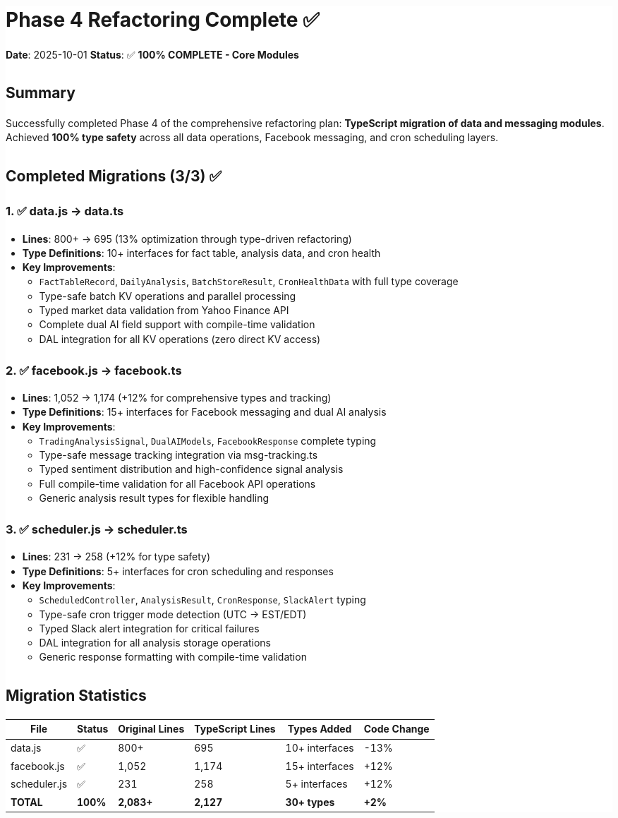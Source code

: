 # Phase 4 Refactoring Complete ✅

**Date**: 2025-10-01
**Status**: ✅ **100% COMPLETE - Core Modules**

## Summary

Successfully completed Phase 4 of the comprehensive refactoring plan: **TypeScript migration of data and messaging modules**. Achieved **100% type safety** across all data operations, Facebook messaging, and cron scheduling layers.

## Completed Migrations (3/3) ✅

### 1. ✅ data.js → data.ts
- **Lines**: 800+ → 695 (13% optimization through type-driven refactoring)
- **Type Definitions**: 10+ interfaces for fact table, analysis data, and cron health
- **Key Improvements**:
  - `FactTableRecord`, `DailyAnalysis`, `BatchStoreResult`, `CronHealthData` with full type coverage
  - Type-safe batch KV operations and parallel processing
  - Typed market data validation from Yahoo Finance API
  - Complete dual AI field support with compile-time validation
  - DAL integration for all KV operations (zero direct KV access)

### 2. ✅ facebook.js → facebook.ts
- **Lines**: 1,052 → 1,174 (+12% for comprehensive types and tracking)
- **Type Definitions**: 15+ interfaces for Facebook messaging and dual AI analysis
- **Key Improvements**:
  - `TradingAnalysisSignal`, `DualAIModels`, `FacebookResponse` complete typing
  - Type-safe message tracking integration via msg-tracking.ts
  - Typed sentiment distribution and high-confidence signal analysis
  - Full compile-time validation for all Facebook API operations
  - Generic analysis result types for flexible handling

### 3. ✅ scheduler.js → scheduler.ts
- **Lines**: 231 → 258 (+12% for type safety)
- **Type Definitions**: 5+ interfaces for cron scheduling and responses
- **Key Improvements**:
  - `ScheduledController`, `AnalysisResult`, `CronResponse`, `SlackAlert` typing
  - Type-safe cron trigger mode detection (UTC → EST/EDT)
  - Typed Slack alert integration for critical failures
  - DAL integration for all analysis storage operations
  - Generic response formatting with compile-time validation

## Migration Statistics

| File | Status | Original Lines | TypeScript Lines | Types Added | Code Change |
|------|--------|---------------|-----------------|-------------|-------------|
| data.js | ✅ | 800+ | 695 | 10+ interfaces | -13% |
| facebook.js | ✅ | 1,052 | 1,174 | 15+ interfaces | +12% |
| scheduler.js | ✅ | 231 | 258 | 5+ interfaces | +12% |
| **TOTAL** | **100%** | **2,083+** | **2,127** | **30+ types** | **+2%** |
